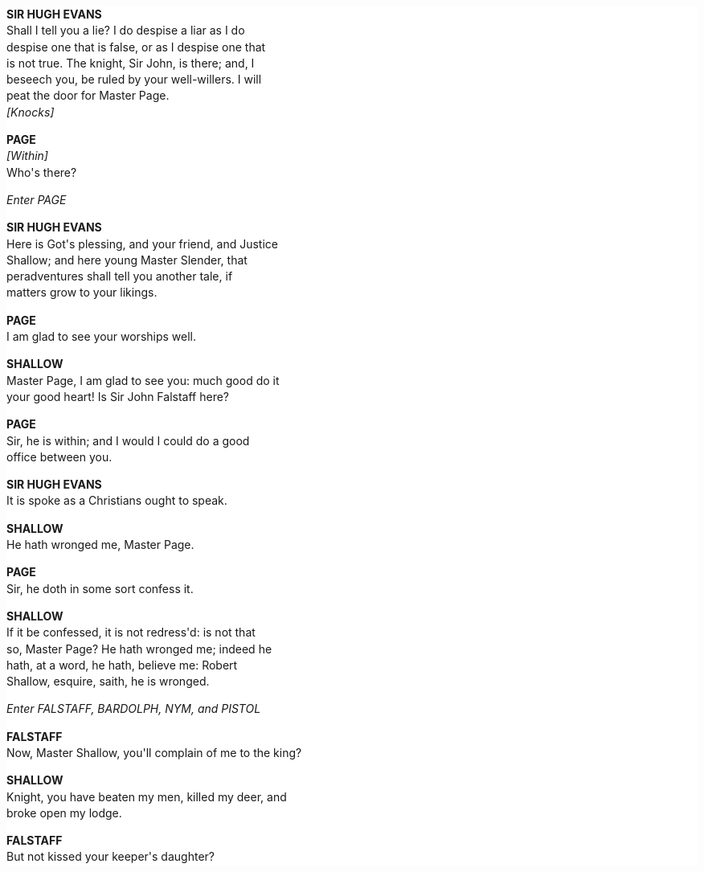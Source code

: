 **SIR HUGH EVANS**  
Shall I tell you a lie? I do despise a liar as I do  
despise one that is false, or as I despise one that  
is not true. The knight, Sir John, is there; and, I  
beseech you, be ruled by your well-willers. I will  
peat the door for Master Page.  
*\[Knocks]*

**PAGE**  
*\[Within]*  
Who's there?

*Enter PAGE*

**SIR HUGH EVANS**  
Here is Got's plessing, and your friend, and Justice  
Shallow; and here young Master Slender, that  
peradventures shall tell you another tale, if  
matters grow to your likings.

**PAGE**  
I am glad to see your worships well.

**SHALLOW**  
Master Page, I am glad to see you: much good do it  
your good heart! Is Sir John Falstaff here?

**PAGE**  
Sir, he is within; and I would I could do a good  
office between you.

**SIR HUGH EVANS**  
It is spoke as a Christians ought to speak.

**SHALLOW**  
He hath wronged me, Master Page.

**PAGE**  
Sir, he doth in some sort confess it.

**SHALLOW**  
If it be confessed, it is not redress'd: is not that  
so, Master Page? He hath wronged me; indeed he  
hath, at a word, he hath, believe me: Robert  
Shallow, esquire, saith, he is wronged.

*Enter FALSTAFF, BARDOLPH, NYM, and PISTOL*

**FALSTAFF**  
Now, Master Shallow, you'll complain of me to the king?

**SHALLOW**  
Knight, you have beaten my men, killed my deer, and  
broke open my lodge.

**FALSTAFF**  
But not kissed your keeper's daughter?
